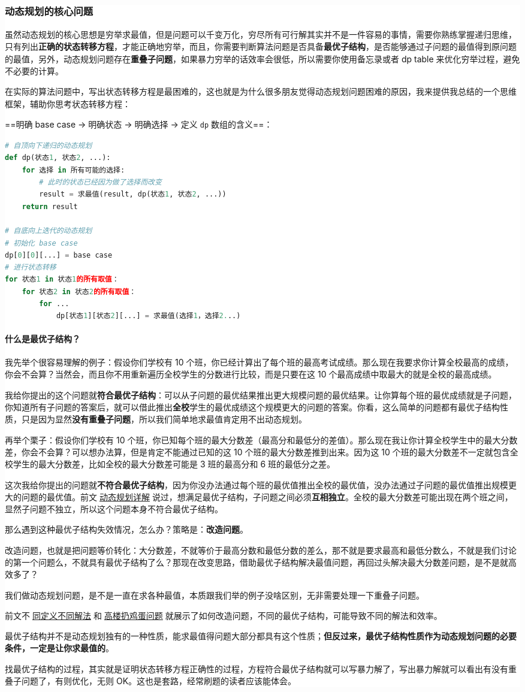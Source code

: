 

### 动态规划的核心问题

虽然动态规划的核心思想是穷举求最值，但是问题可以千变万化，穷尽所有可行解其实并不是一件容易的事情，需要你熟练掌握递归思维，只有列出**正确的状态转移方程**，才能正确地穷举，而且，你需要判断算法问题是否具备**最优子结构**，是否能够通过子问题的最值得到原问题的最值，另外，动态规划问题存在**重叠子问题**，如果暴力穷举的话效率会很低，所以需要你使用备忘录或者 dp table 来优化穷举过程，避免不必要的计算。

在实际的算法问题中，写出状态转移方程是最困难的，这也就是为什么很多朋友觉得动态规划问题困难的原因，我来提供我总结的一个思维框架，辅助你思考状态转移方程：

==明确 base case $\to$ 明确状态 $\to$ 明确选择 $\to$ 定义 `dp` 数组的含义==：

```python
# 自顶向下递归的动态规划
def dp(状态1, 状态2, ...):
    for 选择 in 所有可能的选择:
        # 此时的状态已经因为做了选择而改变
        result = 求最值(result, dp(状态1, 状态2, ...))
    return result

# 自底向上迭代的动态规划
# 初始化 base case
dp[0][0][...] = base case
# 进行状态转移
for 状态1 in 状态1的所有取值：
    for 状态2 in 状态2的所有取值：
        for ...
            dp[状态1][状态2][...] = 求最值(选择1，选择2...)
```

#### 什么是最优子结构？

我先举个很容易理解的例子：假设你们学校有 10 个班，你已经计算出了每个班的最高考试成绩。那么现在我要求你计算全校最高的成绩，你会不会算？当然会，而且你不用重新遍历全校学生的分数进行比较，而是只要在这 10 个最高成绩中取最大的就是全校的最高成绩。

我给你提出的这个问题就**符合最优子结构**：可以从子问题的最优结果推出更大规模问题的最优结果。让你算每个班的最优成绩就是子问题，你知道所有子问题的答案后，就可以借此推出**全校**学生的最优成绩这个规模更大的问题的答案。你看，这么简单的问题都有最优子结构性质，只是因为显然**没有重叠子问题**，所以我们简单地求最值肯定用不出动态规划。

再举个栗子：假设你们学校有 10 个班，你已知每个班的最大分数差（最高分和最低分的差值）。那么现在我让你计算全校学生中的最大分数差，你会不会算？可以想办法算，但是肯定不能通过已知的这 10 个班的最大分数差推到出来。因为这 10 个班的最大分数差不一定就包含全校学生的最大分数差，比如全校的最大分数差可能是 3 班的最高分和 6 班的最低分之差。

这次我给你提出的问题就**不符合最优子结构**，因为你没办法通过每个班的最优值推出全校的最优值，没办法通过子问题的最优值推出规模更大的问题的最优值。前文 [动态规划详解](https://labuladong.github.io/algo/3/23/66/) 说过，想满足最优子结构，子问题之间必须**互相独立**。全校的最大分数差可能出现在两个班之间，显然子问题不独立，所以这个问题本身不符合最优子结构。

那么遇到这种最优子结构失效情况，怎么办？策略是：**改造问题**。

改造问题，也就是把问题等价转化：大分数差，不就等价于最高分数和最低分数的差么，那不就是要求最高和最低分数么，不就是我们讨论的第一个问题么，不就具有最优子结构了么？那现在改变思路，借助最优子结构解决最值问题，再回过头解决最大分数差问题，是不是就高效多了？

我们做动态规划问题，是不是一直在求各种最值，本质跟我们举的例子没啥区别，无非需要处理一下重叠子问题。

前文不 [同定义不同解法](https://labuladong.github.io/algo/3/26/92/) 和 [高楼扔鸡蛋问题](https://labuladong.github.io/algo/3/26/89/) 就展示了如何改造问题，不同的最优子结构，可能导致不同的解法和效率。

最优子结构并不是动态规划独有的一种性质，能求最值得问题大部分都具有这个性质；**但反过来，最优子结构性质作为动态规划问题的必要条件，一定是让你求最值的**。

找最优子结构的过程，其实就是证明状态转移方程正确性的过程，方程符合最优子结构就可以写暴力解了，写出暴力解就可以看出有没有重叠子问题了，有则优化，无则 OK。这也是套路，经常刷题的读者应该能体会。
